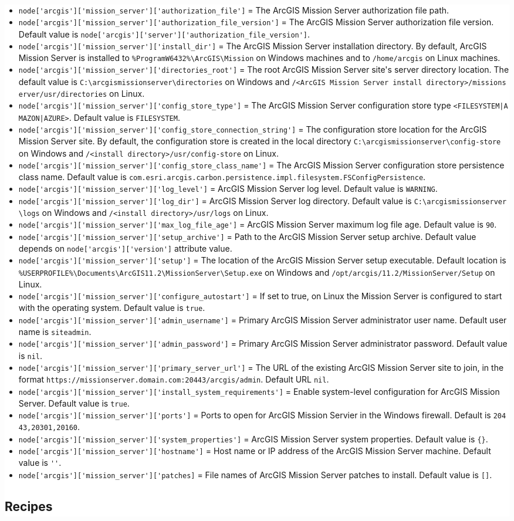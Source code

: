 * `node['arcgis']['mission_server']['authorization_file']` = The ArcGIS Mission Server authorization file path.
* `node['arcgis']['mission_server']['authorization_file_version']` = The ArcGIS Mission Server authorization file version. Default value is `node['arcgis']['server']['authorization_file_version']`.
* `node['arcgis']['mission_server']['install_dir']` = The ArcGIS Mission Server installation directory. By default, ArcGIS Mission Server is installed to `%ProgramW6432%\ArcGIS\Mission` on Windows machines and to `/home/arcgis` on Linux machines.
* `node['arcgis']['mission_server']['directories_root']` = The root ArcGIS Mission Server site's server directory location. The default value is `C:\arcgismissionserver\directories` on Windows and `/<ArcGIS Mission Server install directory>/missionserver/usr/directories` on Linux.
* `node['arcgis']['mission_server']['config_store_type']` = The ArcGIS Mission Server configuration store type `<FILESYSTEM|AMAZON|AZURE>`. Default value is `FILESYSTEM`.
* `node['arcgis']['mission_server']['config_store_connection_string']` = The configuration store location for the ArcGIS Mission Server site. By default, the configuration store is created in the local directory `C:\arcgismissionserver\config-store` on Windows and `/<install directory>/usr/config-store` on Linux.
* `node['arcgis']['mission_server']['config_store_class_name']` = The ArcGIS Mission Server configuration store persistence class name. Default value is `com.esri.arcgis.carbon.persistence.impl.filesystem.FSConfigPersistence`.
* `node['arcgis']['mission_server']['log_level']` = ArcGIS Mission Server log level. Default value is `WARNING`.
* `node['arcgis']['mission_server']['log_dir']` = ArcGIS Mission Server log directory. Default value is `C:\arcgismissionserver\logs` on Windows and `/<install directory>/usr/logs` on Linux.
* `node['arcgis']['mission_server']['max_log_file_age']` = ArcGIS Mission Server maximum log file age. Default value is `90`.
* `node['arcgis']['mission_server']['setup_archive']` = Path to the ArcGIS Mission Server setup archive. Default value depends on `node['arcgis']['version']` attribute value.
* `node['arcgis']['mission_server']['setup']` = The location of the ArcGIS Mission Server setup executable. Default location is `%USERPROFILE%\Documents\ArcGIS11.2\MissionServer\Setup.exe` on Windows and `/opt/arcgis/11.2/MissionServer/Setup` on Linux.
* `node['arcgis']['mission_server']['configure_autostart']` = If set to true, on Linux the Mission Server is configured to start with the operating system. Default value is `true`.
* `node['arcgis']['mission_server']['admin_username']` = Primary ArcGIS Mission Server administrator user name. Default user name is `siteadmin`.
* `node['arcgis']['mission_server']['admin_password']` = Primary ArcGIS Mission Server administrator password. Default value is `nil`.
* `node['arcgis']['mission_server']['primary_server_url']` = The URL of the existing ArcGIS Mission Server site to join, in the format `https://missionserver.domain.com:20443/arcgis/admin`. Default URL `nil`.
* `node['arcgis']['mission_server']['install_system_requirements']` = Enable system-level configuration for ArcGIS Mission Server. Default value is `true`.
* `node['arcgis']['mission_server']['ports']` = Ports to open for ArcGIS Mission Servier in the Windows firewall. Default is `20443,20301,20160`.
* `node['arcgis']['mission_server']['system_properties']` = ArcGIS Mission Server system properties. Default value is `{}`.
* `node['arcgis']['mission_server']['hostname']` = Host name or IP address of the ArcGIS Mission Server machine. Default value is  `''`.
* `node['arcgis']['mission_server']['patches]` = File names of ArcGIS Mission Server patches to install. Default value is `[]`.

## Recipes
